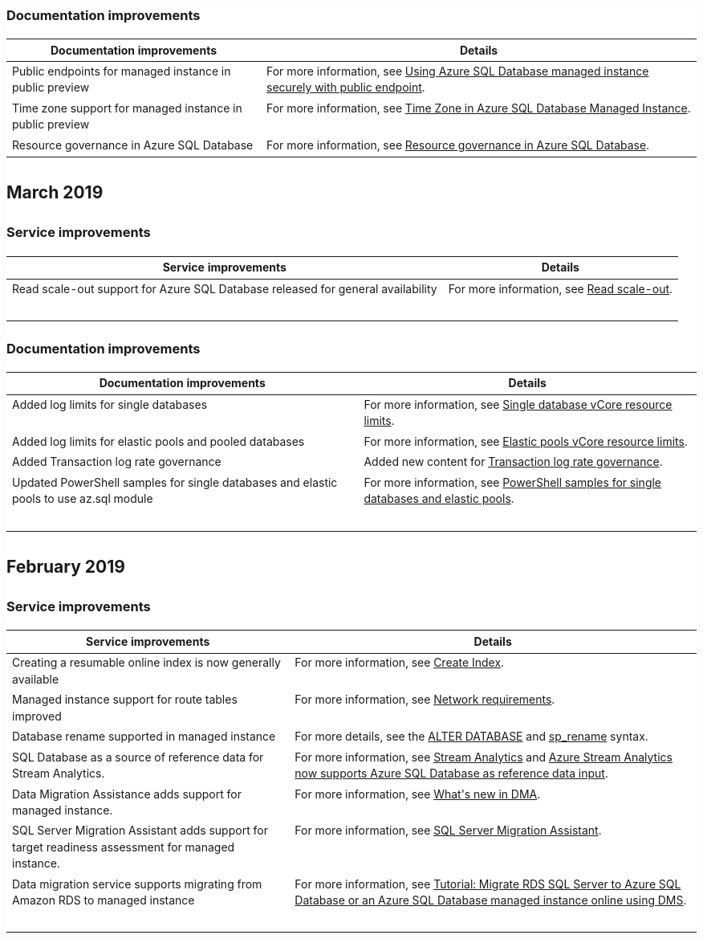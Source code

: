 ### Documentation improvements

| Documentation improvements | Details |
| --- | --- |
| Public endpoints for managed instance in public preview| For more information, see [Using Azure SQL Database managed instance securely with public endpoint](sql-database-managed-instance-public-endpoint-securely.md).|
| Time zone support for managed instance in public preview| For more information, see [Time Zone in Azure SQL Database Managed Instance](sql-database-managed-instance-timezone.md). |
| Resource governance in Azure SQL Database | For more information, see [Resource governance in Azure SQL Database](https://azure.microsoft.com/blog/resource-governance-in-azure-sql-database/). || &nbsp; |

## March 2019

### Service improvements

| Service improvements | Details |
| --- | --- |
| Read scale-out support for Azure SQL Database  released for general availability | For more information, see [Read scale-out](sql-database-read-scale-out.md).|
| &nbsp; |

### Documentation improvements

| Documentation improvements | Details |
| --- | --- |
| Added log limits for single databases|For more information, see [Single database vCore resource limits](sql-database-vcore-resource-limits-single-databases.md).|
| Added log limits for elastic pools and pooled databases|For more information, see [Elastic pools vCore resource limits](sql-database-vcore-resource-limits-elastic-pools.md).|
| Added Transaction log rate governance| Added new content for [Transaction log rate governance](sql-database-resource-limits-database-server.md#transaction-log-rate-governance).|
| Updated PowerShell samples for single databases and elastic pools to use az.sql module | For more information, see [PowerShell samples for single databases and elastic pools](sql-database-powershell-samples.md#single-database-and-elastic-pools).|
| &nbsp; |

## February 2019

### Service improvements

| Service improvements | Details |
| --- | --- |
|Creating a resumable online index is now generally available| For more information, see [Create Index](https://docs.microsoft.com/sql/t-sql/statements/create-index-transact-sql).|
|Managed instance support for route tables improved| For more information, see [Network requirements](sql-database-managed-instance-connectivity-architecture.md#network-requirements).|
|Database rename supported in managed instance | For more details, see the [ALTER DATABASE](https://docs.microsoft.com/sql/t-sql/statements/alter-database-transact-sql?view=azuresqldb-mi-current) and [sp_rename](https://docs.microsoft.com/sql/relational-databases/system-stored-procedures/sp-rename-transact-sql) syntax.|
|SQL Database as a source of reference data for Stream Analytics. | For more information, see [Stream Analytics](https://azure.microsoft.com/services/stream-analytics/) and [Azure Stream Analytics now supports Azure SQL Database as reference data input](https://azure.microsoft.com/blog/azure-stream-analytics-now-supports-azure-sql-database-as-reference-data-input/).|
|Data Migration Assistance adds support for managed instance. |For more information, see [What's new in DMA](https://docs.microsoft.com/sql/dma/dma-whatsnew).|
|SQL Server Migration Assistant adds support for target readiness assessment for managed instance. | For more information, see [SQL Server Migration Assistant](https://docs.microsoft.com/sql/ssma/sql-server-migration-assistant).
|Data migration service supports migrating from Amazon RDS to managed instance | For more information, see [Tutorial: Migrate RDS SQL Server to Azure SQL Database or an Azure SQL Database managed instance online using DMS](../dms/tutorial-rds-sql-server-azure-sql-and-managed-instance-online.md).|
| &nbsp; |
